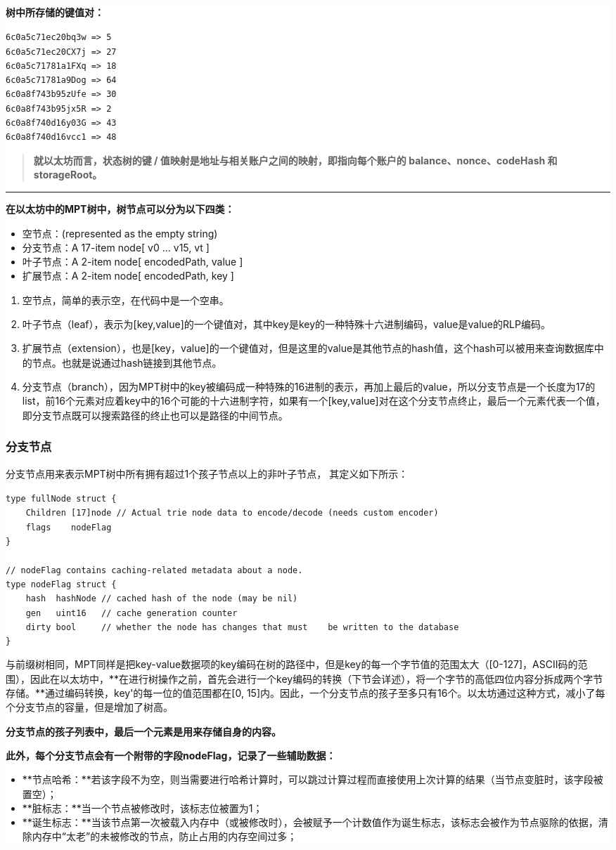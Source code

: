**树中所存储的键值对：**

    6c0a5c71ec20bq3w => 5
    6c0a5c71ec20CX7j => 27
    6c0a5c71781a1FXq => 18
    6c0a5c71781a9Dog => 64
    6c0a8f743b95zUfe => 30
    6c0a8f743b95jx5R => 2
    6c0a8f740d16y03G => 43
    6c0a8f740d16vcc1 => 48

> **就以太坊而言，状态树的键 / 值映射是地址与相关账户之间的映射，即指向每个账户的 balance、nonce、codeHash 和 storageRoot。**

-------

**在以太坊中的MPT树中，树节点可以分为以下四类：**

* 空节点：(represented as the empty string)
* 分支节点：A 17-item node[ v0 ... v15, vt ]
* 叶子节点：A 2-item node[ encodedPath, value ]
* 扩展节点：A 2-item node[ encodedPath, key ]

1. 空节点，简单的表示空，在代码中是一个空串。

2. 叶子节点（leaf），表示为[key,value]的一个键值对，其中key是key的一种特殊十六进制编码，value是value的RLP编码。

3. 扩展节点（extension），也是[key，value]的一个键值对，但是这里的value是其他节点的hash值，这个hash可以被用来查询数据库中的节点。也就是说通过hash链接到其他节点。

4. 分支节点（branch），因为MPT树中的key被编码成一种特殊的16进制的表示，再加上最后的value，所以分支节点是一个长度为17的list，前16个元素对应着key中的16个可能的十六进制字符，如果有一个[key,value]对在这个分支节点终止，最后一个元素代表一个值，即分支节点既可以搜索路径的终止也可以是路径的中间节点。

### 分支节点
分支节点用来表示MPT树中所有拥有超过1个孩子节点以上的非叶子节点， 其定义如下所示：

    type fullNode struct {
        Children [17]node // Actual trie node data to encode/decode (needs custom encoder)
        flags    nodeFlag
    }

    // nodeFlag contains caching-related metadata about a node.
    type nodeFlag struct {
        hash  hashNode // cached hash of the node (may be nil)
        gen   uint16   // cache generation counter
        dirty bool     // whether the node has changes that must    be written to the database
    }

与前缀树相同，MPT同样是把key-value数据项的key编码在树的路径中，但是key的每一个字节值的范围太大（[0-127]，ASCII码的范围），因此在以太坊中，**在进行树操作之前，首先会进行一个key编码的转换（下节会详述），将一个字节的高低四位内容分拆成两个字节存储。**通过编码转换，key'的每一位的值范围都在[0, 15]内。因此，一个分支节点的孩子至多只有16个。以太坊通过这种方式，减小了每个分支节点的容量，但是增加了树高。

**分支节点的孩子列表中，最后一个元素是用来存储自身的内容。**

**此外，每个分支节点会有一个附带的字段nodeFlag，记录了一些辅助数据：**

* **节点哈希：**若该字段不为空，则当需要进行哈希计算时，可以跳过计算过程而直接使用上次计算的结果（当节点变脏时，该字段被置空）；
* **脏标志：**当一个节点被修改时，该标志位被置为1；
* **诞生标志：**当该节点第一次被载入内存中（或被修改时），会被赋予一个计数值作为诞生标志，该标志会被作为节点驱除的依据，清除内存中“太老”的未被修改的节点，防止占用的内存空间过多；
